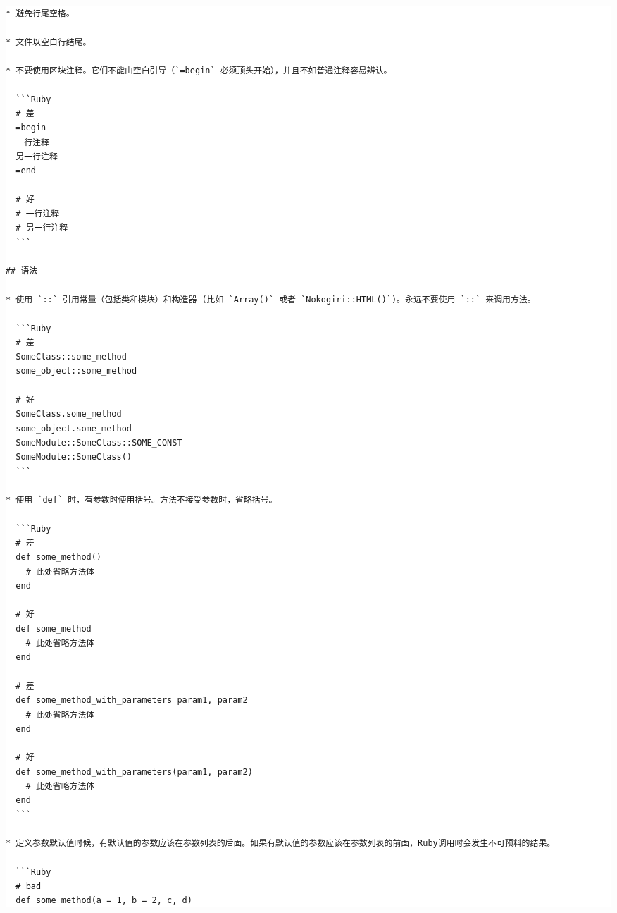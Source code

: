   ```
* 避免行尾空格。

* 文件以空白行结尾。

* 不要使用区块注释。它们不能由空白引导（`=begin` 必须顶头开始），并且不如普通注释容易辨认。

    ```Ruby
    # 差
    =begin
    一行注释
    另一行注释
    =end

    # 好
    # 一行注释
    # 另一行注释
    ```

## 语法

* 使用 `::` 引用常量（包括类和模块）和构造器 (比如 `Array()` 或者 `Nokogiri::HTML()`)。永远不要使用 `::` 来调用方法。

    ```Ruby
    # 差
    SomeClass::some_method
    some_object::some_method

    # 好
    SomeClass.some_method
    some_object.some_method
    SomeModule::SomeClass::SOME_CONST
    SomeModule::SomeClass()
    ```

* 使用 `def` 时，有参数时使用括号。方法不接受参数时，省略括号。

    ```Ruby
    # 差
    def some_method()
      # 此处省略方法体
    end

    # 好
    def some_method
      # 此处省略方法体
    end

    # 差
    def some_method_with_parameters param1, param2
      # 此处省略方法体
    end

    # 好
    def some_method_with_parameters(param1, param2)
      # 此处省略方法体
    end
    ```

* 定义参数默认值时候，有默认值的参数应该在参数列表的后面。如果有默认值的参数应该在参数列表的前面，Ruby调用时会发生不可预料的结果。

    ```Ruby
    # bad
    def some_method(a = 1, b = 2, c, d)
  ```